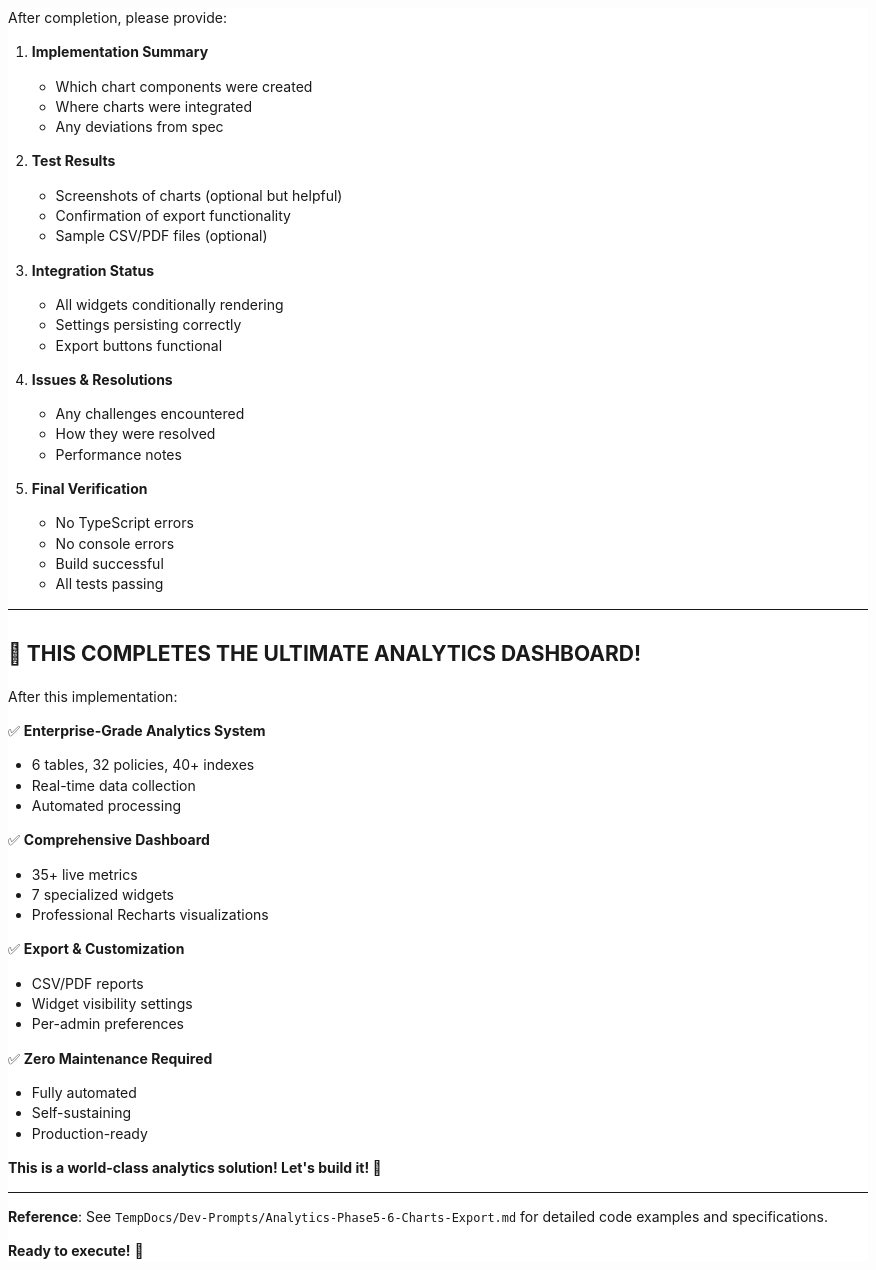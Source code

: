 After completion, please provide:

1. **Implementation Summary**
   - Which chart components were created
   - Where charts were integrated
   - Any deviations from spec

2. **Test Results**
   - Screenshots of charts (optional but helpful)
   - Confirmation of export functionality
   - Sample CSV/PDF files (optional)

3. **Integration Status**
   - All widgets conditionally rendering
   - Settings persisting correctly
   - Export buttons functional

4. **Issues & Resolutions**
   - Any challenges encountered
   - How they were resolved
   - Performance notes

5. **Final Verification**
   - No TypeScript errors
   - No console errors
   - Build successful
   - All tests passing

---

## 🎉 THIS COMPLETES THE ULTIMATE ANALYTICS DASHBOARD!

After this implementation:

✅ **Enterprise-Grade Analytics System**
- 6 tables, 32 policies, 40+ indexes
- Real-time data collection
- Automated processing

✅ **Comprehensive Dashboard**
- 35+ live metrics
- 7 specialized widgets
- Professional Recharts visualizations

✅ **Export & Customization**
- CSV/PDF reports
- Widget visibility settings
- Per-admin preferences

✅ **Zero Maintenance Required**
- Fully automated
- Self-sustaining
- Production-ready

**This is a world-class analytics solution! Let's build it! 🚀**

---

**Reference**: See `TempDocs/Dev-Prompts/Analytics-Phase5-6-Charts-Export.md` for detailed code examples and specifications.

**Ready to execute!** 💪

